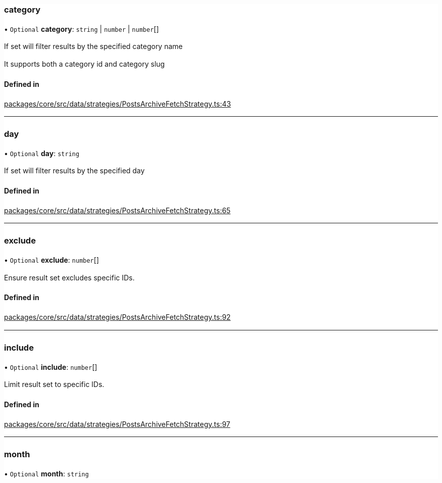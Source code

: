 ### category

• `Optional` **category**: `string` \| `number` \| `number`[]

If set will filter results by the specified category name

It supports both a category id and category slug

#### Defined in

[packages/core/src/data/strategies/PostsArchiveFetchStrategy.ts:43](https://github.com/10up/headless/blob/32c3bf4/packages/core/src/data/strategies/PostsArchiveFetchStrategy.ts#L43)

___

### day

• `Optional` **day**: `string`

If set will filter results by the specified day

#### Defined in

[packages/core/src/data/strategies/PostsArchiveFetchStrategy.ts:65](https://github.com/10up/headless/blob/32c3bf4/packages/core/src/data/strategies/PostsArchiveFetchStrategy.ts#L65)

___

### exclude

• `Optional` **exclude**: `number`[]

Ensure result set excludes specific IDs.

#### Defined in

[packages/core/src/data/strategies/PostsArchiveFetchStrategy.ts:92](https://github.com/10up/headless/blob/32c3bf4/packages/core/src/data/strategies/PostsArchiveFetchStrategy.ts#L92)

___

### include

• `Optional` **include**: `number`[]

Limit result set to specific IDs.

#### Defined in

[packages/core/src/data/strategies/PostsArchiveFetchStrategy.ts:97](https://github.com/10up/headless/blob/32c3bf4/packages/core/src/data/strategies/PostsArchiveFetchStrategy.ts#L97)

___

### month

• `Optional` **month**: `string`
